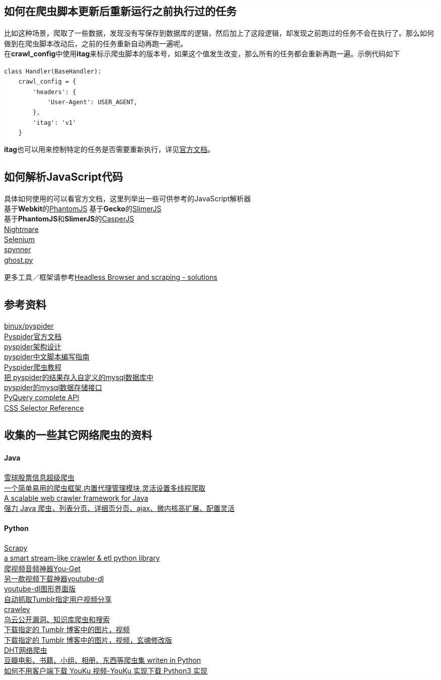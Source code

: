 ## 如何在爬虫脚本更新后重新运行之前执行过的任务  
比如这种场景，爬取了一些数据，发现没有写保存到数据库的逻辑，然后加上了这段逻辑，却发现之前跑过的任务不会在执行了。那么如何做到在爬虫脚本改动后，之前的任务重新自动再跑一遍呢。  
在**crawl_config**中使用**itag**来标示爬虫脚本的版本号，如果这个值发生改变，那么所有的任务都会重新再跑一遍。示例代码如下

```
class Handler(BaseHandler):
    crawl_config = {
        'headers': {
            'User-Agent': USER_AGENT,
        },
        'itag': 'v1'
    }
```

**itag**也可以用来控制特定的任务是否需要重新执行，详见[官方文档](http://docs.pyspider.org/en/latest/apis/self.crawl/#itag)。

## 如何解析JavaScript代码
具体如何使用的可以看官方文档，这里列举出一些可供参考的JavaScript解析器  
基于**Webkit**的[PhantomJS](http://phantomjs.org/)
基于**Gecko**的[SlimerJS](http://slimerjs.org/)  
基于**PhantomJS**和**SlimerJS**的[CasperJS](http://casperjs.org/)  
[Nightmare](http://www.nightmarejs.org/)  
[Selenium](http://www.seleniumhq.org/)  
[spynner](https://github.com/makinacorpus/spynner)  
[ghost.py](https://github.com/jeanphix/Ghost.py)  

更多工具／框架请参考[Headless Browser and scraping - solutions](http://stackoverflow.com/questions/18539491/headless-browser-and-scraping-solutions)

## 参考资料  

[binux/pyspider](https://github.com/binux/pyspider)  
[Pyspider官方文档](http://docs.pyspider.org/en/latest/)  
[pyspider架构设计](http://blog.binux.me/2014/02/pyspider-architecture/)  
[pyspider中文脚本编写指南](http://www.jishubu.net/yunwei/python/411.html)  
[Pyspider爬虫教程](http://www.cnblogs.com/panliu/p/4524157.html)  
[把 pyspider的结果存入自定义的mysql数据库中](http://www.jishubu.net/yunwei/python/424.html)  
[pyspider的mysql数据存储接口](http://blog.csdn.net/u012293522/article/details/44222207)  
[PyQuery complete API](https://pythonhosted.org/pyquery/api.html)  
[CSS Selector Reference](http://www.w3schools.com/cssref/css_selectors.asp)  

## 收集的一些其它网络爬虫的资料  

#### Java
[雪球股票信息超级爬虫](https://github.com/decaywood/XueQiuSuperSpider)  
[一个简单易用的爬虫框架,内置代理管理模块,灵活设置多线程爬取](https://github.com/MrJiao/SpiderJackson)  
[A scalable web crawler framework for Java](https://github.com/code4craft/webmagic)  
[强力 Java 爬虫，列表分页、详细页分页、ajax、微内核高扩展、配置灵活](https://git.oschina.net/l-weiwei/Spiderman2)  

#### Python
[Scrapy](http://scrapy.org/)  
[a smart stream-like crawler & etl python library](https://github.com/ferventdesert/etlpy)  
[爬视频音频神器You-Get](https://you-get.org/)  
[另一款视频下载神器youtube-dl](https://github.com/rg3/youtube-dl)  
[youtube-dl图形界面版](https://github.com/MrS0m30n3/youtube-dl-gui)  
[自动抓取Tumblr指定用户视频分享](https://github.com/Thoxvi/MyCar_python)  
[crawley](https://github.com/jmg/crawley)  
[乌云公开漏洞、知识库爬虫和搜索](https://github.com/hanc00l/wooyun_public)  
[下载指定的 Tumblr 博客中的图片，视频](https://github.com/dixudx/tumblr-crawler)  
[下载指定的 Tumblr 博客中的图片，视频，玄魂修改版](https://github.com/xuanhun/tumblr-crawler)  
[DHT网络爬虫](https://github.com/78/ssbc)  
[豆瓣电影、书籍、小组、相册、东西等爬虫集 writen in Python](https://github.com/dontcontactme/doubanspiders)  
[如何不用客户端下载 YouKu 视频-YouKu 实现下载 Python3 实现](http://zpz.name/2378/)  